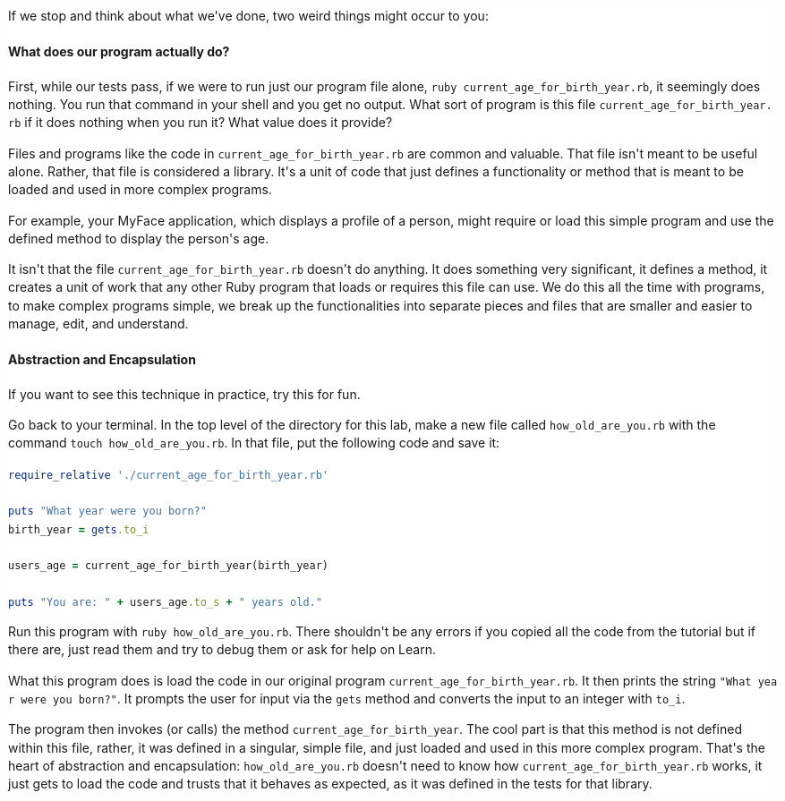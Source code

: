 If we stop and think about what we've done, two weird things might occur to you:

#### What does our program actually do?

First, while our tests pass, if we were to run just our program file alone, `ruby current_age_for_birth_year.rb`, it seemingly does nothing. You run that command in your shell and you get no output. What sort of program is this file `current_age_for_birth_year.rb` if it does nothing when you run it? What value does it provide?

Files and programs like the code in `current_age_for_birth_year.rb` are common and valuable. That file isn't meant to be useful alone. Rather, that file is considered a library. It's a unit of code that just defines a functionality or method that is meant to be loaded and used in more complex programs.

For example, your MyFace application, which displays a profile of a person, might require or load this simple program and use the defined method to display the person's age.

It isn't that the file `current_age_for_birth_year.rb` doesn't do anything. It does something very significant, it defines a method, it creates a unit of work that any other Ruby program that loads or requires this file can use. We do this all the time with programs, to make complex programs simple, we break up the functionalities into separate pieces and files that are smaller and easier to manage, edit, and understand.

#### Abstraction and Encapsulation

If you want to see this technique in practice, try this for fun.

Go back to your terminal. In the top level of the directory for this lab, make a new file called `how_old_are_you.rb` with the command `touch how_old_are_you.rb`. In that file, put the following code and save it:

```ruby
require_relative './current_age_for_birth_year.rb'

puts "What year were you born?"
birth_year = gets.to_i

users_age = current_age_for_birth_year(birth_year)

puts "You are: " + users_age.to_s + " years old."
```

Run this program with `ruby how_old_are_you.rb`. There shouldn't be any errors if you copied all the code from the tutorial but if there are, just read them and try to debug them or ask for help on Learn.

What this program does is load the code in our original program `current_age_for_birth_year.rb`. It then prints the string `"What year were you born?"`. It prompts the user for input via the `gets` method and converts the input to an integer with `to_i`.

The program then invokes (or calls) the method `current_age_for_birth_year`. The cool part is that this method is not defined within this file, rather, it was defined in a singular, simple file, and just loaded and used in this more complex program. That's the heart of abstraction and encapsulation: `how_old_are_you.rb` doesn't need to know how `current_age_for_birth_year.rb` works, it just gets to load the code and trusts that it behaves as expected, as it was defined in the tests for that library.
